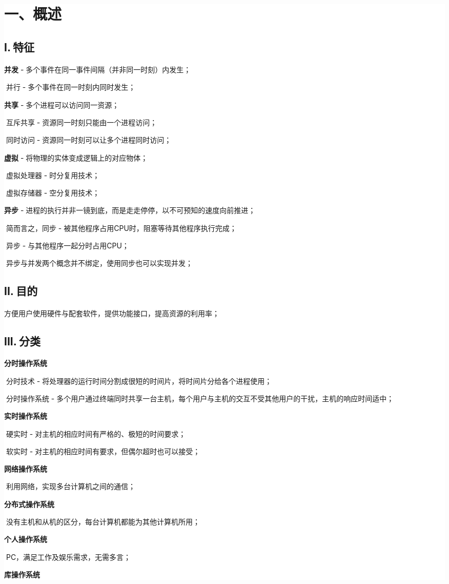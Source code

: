 # 一、概述

## I. 特征

**并发** - 多个事件在同一事件间隔（并非同一时刻）内发生；

​			并行 - 多个事件在同一时刻内同时发生；

**共享** - 多个进程可以访问同一资源；

​			互斥共享 - 资源同一时刻只能由一个进程访问；

​			同时访问 - 资源同一时刻可以让多个进程同时访问；

**虚拟** - 将物理的实体变成逻辑上的对应物体；

​			虚拟处理器 - 时分复用技术；

​			虚拟存储器 - 空分复用技术；

**异步** - 进程的执行并非一镜到底，而是走走停停，以不可预知的速度向前推进；

​			简而言之，同步 - 被其他程序占用CPU时，阻塞等待其他程序执行完成；

​								异步 - 与其他程序一起分时占用CPU；

​			异步与并发两个概念并不绑定，使用同步也可以实现并发；

## II. 目的

方便用户使用硬件与配套软件，提供功能接口，提高资源的利用率；

## III. 分类

**分时操作系统**

​	分时技术 - 将处理器的运行时间分割成很短的时间片，将时间片分给各个进程使用；

​	分时操作系统 - 多个用户通过终端同时共享一台主机，每个用户与主机的交互不受其他用户的干扰，主机的响应时间适中；

**实时操作系统**

​	硬实时 - 对主机的相应时间有严格的、极短的时间要求；

​	软实时 - 对主机的相应时间有要求，但偶尔超时也可以接受；

**网络操作系统**

​	利用网络，实现多台计算机之间的通信；

**分布式操作系统**

​	没有主机和从机的区分，每台计算机都能为其他计算机所用；

**个人操作系统**

​	PC，满足工作及娱乐需求，无需多言；

**库操作系统**
